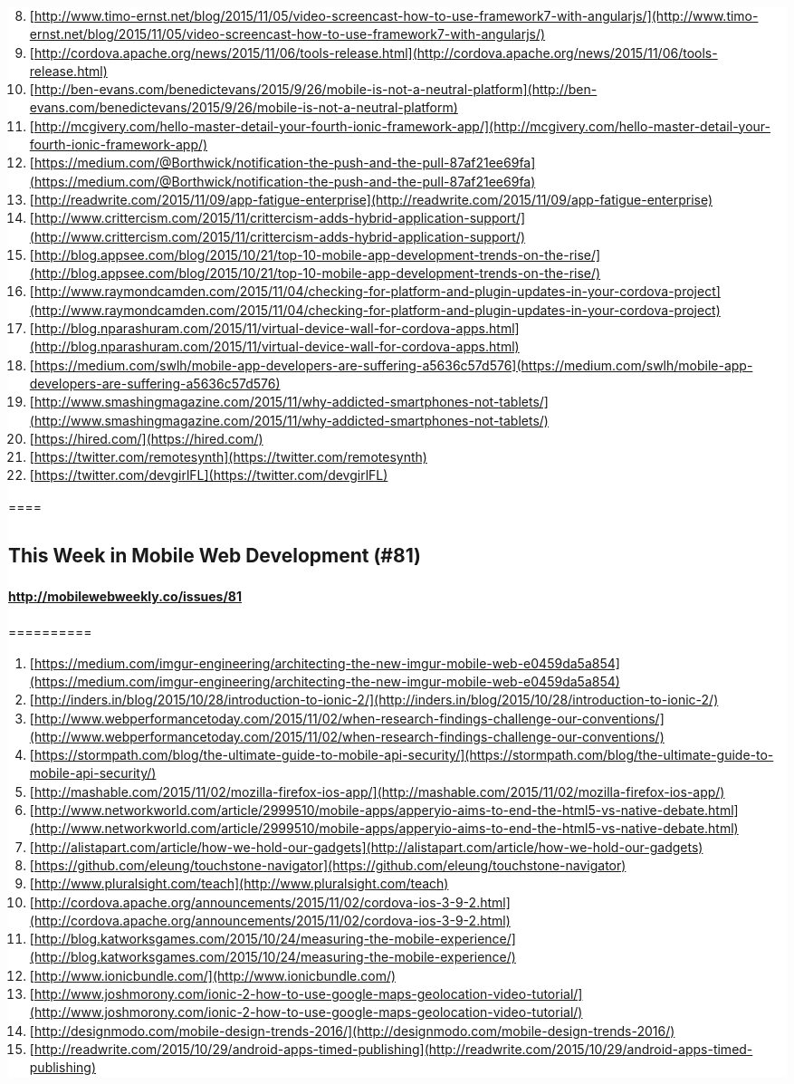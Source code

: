   8. [http://www.timo-ernst.net/blog/2015/11/05/video-screencast-how-to-use-framework7-with-angularjs/](http://www.timo-ernst.net/blog/2015/11/05/video-screencast-how-to-use-framework7-with-angularjs/) 
  9. [http://cordova.apache.org/news/2015/11/06/tools-release.html](http://cordova.apache.org/news/2015/11/06/tools-release.html) 
  10. [http://ben-evans.com/benedictevans/2015/9/26/mobile-is-not-a-neutral-platform](http://ben-evans.com/benedictevans/2015/9/26/mobile-is-not-a-neutral-platform) 
  11. [http://mcgivery.com/hello-master-detail-your-fourth-ionic-framework-app/](http://mcgivery.com/hello-master-detail-your-fourth-ionic-framework-app/) 
  12. [https://medium.com/@Borthwick/notification-the-push-and-the-pull-87af21ee69fa](https://medium.com/@Borthwick/notification-the-push-and-the-pull-87af21ee69fa) 
  13. [http://readwrite.com/2015/11/09/app-fatigue-enterprise](http://readwrite.com/2015/11/09/app-fatigue-enterprise) 
  14. [http://www.crittercism.com/2015/11/crittercism-adds-hybrid-application-support/](http://www.crittercism.com/2015/11/crittercism-adds-hybrid-application-support/) 
  15. [http://blog.appsee.com/blog/2015/10/21/top-10-mobile-app-development-trends-on-the-rise/](http://blog.appsee.com/blog/2015/10/21/top-10-mobile-app-development-trends-on-the-rise/) 
  16. [http://www.raymondcamden.com/2015/11/04/checking-for-platform-and-plugin-updates-in-your-cordova-project](http://www.raymondcamden.com/2015/11/04/checking-for-platform-and-plugin-updates-in-your-cordova-project) 
  17. [http://blog.nparashuram.com/2015/11/virtual-device-wall-for-cordova-apps.html](http://blog.nparashuram.com/2015/11/virtual-device-wall-for-cordova-apps.html) 
  18. [https://medium.com/swlh/mobile-app-developers-are-suffering-a5636c57d576](https://medium.com/swlh/mobile-app-developers-are-suffering-a5636c57d576) 
  19. [http://www.smashingmagazine.com/2015/11/why-addicted-smartphones-not-tablets/](http://www.smashingmagazine.com/2015/11/why-addicted-smartphones-not-tablets/) 
  20. [https://hired.com/](https://hired.com/) 
  22. [https://twitter.com/remotesynth](https://twitter.com/remotesynth) 
  23. [https://twitter.com/devgirlFL](https://twitter.com/devgirlFL) 

====
## This Week in Mobile Web Development (#81)
#### http://mobilewebweekly.co/issues/81

==========
  1. [https://medium.com/imgur-engineering/architecting-the-new-imgur-mobile-web-e0459da5a854](https://medium.com/imgur-engineering/architecting-the-new-imgur-mobile-web-e0459da5a854) 
  2. [http://inders.in/blog/2015/10/28/introduction-to-ionic-2/](http://inders.in/blog/2015/10/28/introduction-to-ionic-2/) 
  3. [http://www.webperformancetoday.com/2015/11/02/when-research-findings-challenge-our-conventions/](http://www.webperformancetoday.com/2015/11/02/when-research-findings-challenge-our-conventions/) 
  4. [https://stormpath.com/blog/the-ultimate-guide-to-mobile-api-security/](https://stormpath.com/blog/the-ultimate-guide-to-mobile-api-security/) 
  6. [http://mashable.com/2015/11/02/mozilla-firefox-ios-app/](http://mashable.com/2015/11/02/mozilla-firefox-ios-app/) 
  7. [http://www.networkworld.com/article/2999510/mobile-apps/apperyio-aims-to-end-the-html5-vs-native-debate.html](http://www.networkworld.com/article/2999510/mobile-apps/apperyio-aims-to-end-the-html5-vs-native-debate.html) 
  8. [http://alistapart.com/article/how-we-hold-our-gadgets](http://alistapart.com/article/how-we-hold-our-gadgets) 
  9. [https://github.com/eleung/touchstone-navigator](https://github.com/eleung/touchstone-navigator) 
  10. [http://www.pluralsight.com/teach](http://www.pluralsight.com/teach) 
  12. [http://cordova.apache.org/announcements/2015/11/02/cordova-ios-3-9-2.html](http://cordova.apache.org/announcements/2015/11/02/cordova-ios-3-9-2.html) 
  13. [http://blog.katworksgames.com/2015/10/24/measuring-the-mobile-experience/](http://blog.katworksgames.com/2015/10/24/measuring-the-mobile-experience/) 
  14. [http://www.ionicbundle.com/](http://www.ionicbundle.com/) 
  15. [http://www.joshmorony.com/ionic-2-how-to-use-google-maps-geolocation-video-tutorial/](http://www.joshmorony.com/ionic-2-how-to-use-google-maps-geolocation-video-tutorial/) 
  16. [http://designmodo.com/mobile-design-trends-2016/](http://designmodo.com/mobile-design-trends-2016/) 
  17. [http://readwrite.com/2015/10/29/android-apps-timed-publishing](http://readwrite.com/2015/10/29/android-apps-timed-publishing) 